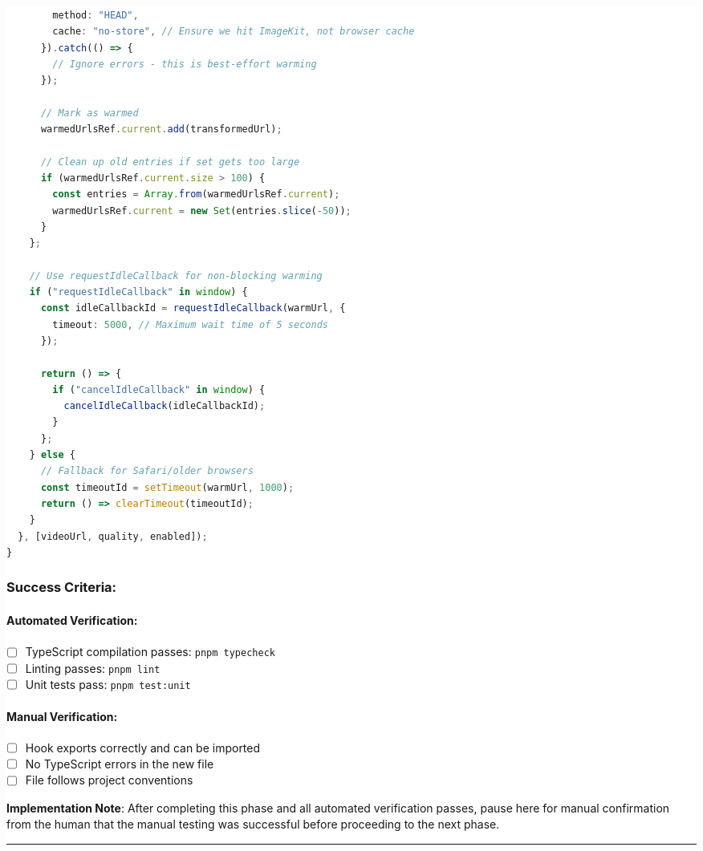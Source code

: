 ```typescript
        method: "HEAD",
        cache: "no-store", // Ensure we hit ImageKit, not browser cache
      }).catch(() => {
        // Ignore errors - this is best-effort warming
      });

      // Mark as warmed
      warmedUrlsRef.current.add(transformedUrl);

      // Clean up old entries if set gets too large
      if (warmedUrlsRef.current.size > 100) {
        const entries = Array.from(warmedUrlsRef.current);
        warmedUrlsRef.current = new Set(entries.slice(-50));
      }
    };

    // Use requestIdleCallback for non-blocking warming
    if ("requestIdleCallback" in window) {
      const idleCallbackId = requestIdleCallback(warmUrl, {
        timeout: 5000, // Maximum wait time of 5 seconds
      });

      return () => {
        if ("cancelIdleCallback" in window) {
          cancelIdleCallback(idleCallbackId);
        }
      };
    } else {
      // Fallback for Safari/older browsers
      const timeoutId = setTimeout(warmUrl, 1000);
      return () => clearTimeout(timeoutId);
    }
  }, [videoUrl, quality, enabled]);
}
```

### Success Criteria:

#### Automated Verification:
- [ ] TypeScript compilation passes: `pnpm typecheck`
- [ ] Linting passes: `pnpm lint`
- [ ] Unit tests pass: `pnpm test:unit`

#### Manual Verification:
- [ ] Hook exports correctly and can be imported
- [ ] No TypeScript errors in the new file
- [ ] File follows project conventions

**Implementation Note**: After completing this phase and all automated verification passes, pause here for manual confirmation from the human that the manual testing was successful before proceeding to the next phase.

---